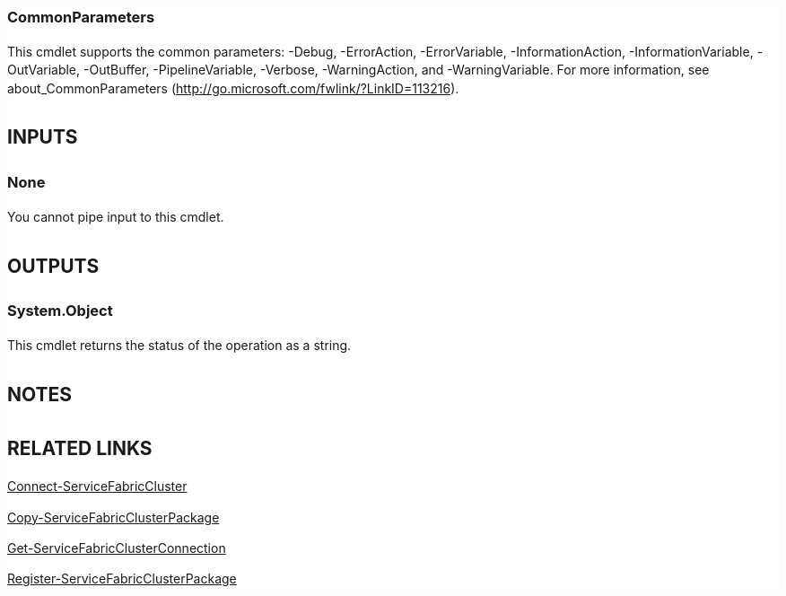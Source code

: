 ### CommonParameters
This cmdlet supports the common parameters: -Debug, -ErrorAction, -ErrorVariable, -InformationAction, -InformationVariable, -OutVariable, -OutBuffer, -PipelineVariable, -Verbose, -WarningAction, and -WarningVariable. For more information, see about_CommonParameters (http://go.microsoft.com/fwlink/?LinkID=113216).

## INPUTS

### None
You cannot pipe input to this cmdlet.

## OUTPUTS

### System.Object
This cmdlet returns the status of the operation as a string.

## NOTES

## RELATED LINKS

[Connect-ServiceFabricCluster](./Connect-ServiceFabricCluster.md)

[Copy-ServiceFabricClusterPackage](./Copy-ServiceFabricClusterPackage.md)

[Get-ServiceFabricClusterConnection](./Get-ServiceFabricClusterConnection.md)

[Register-ServiceFabricClusterPackage](./Register-ServiceFabricClusterPackage.md)
